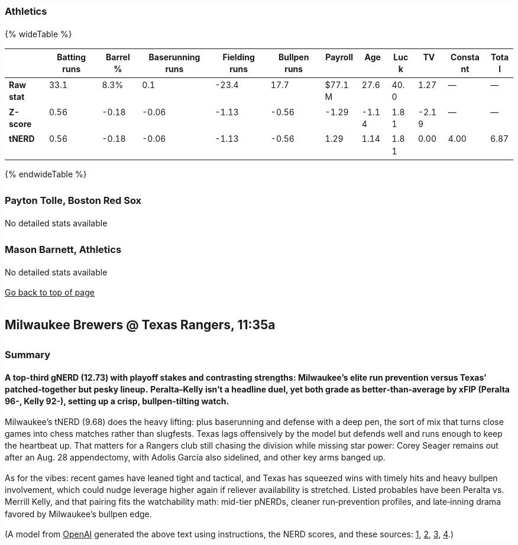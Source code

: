 ### Athletics

{% wideTable %}

|              | Batting runs | Barrel % | Baserunning runs | Fielding runs | Bullpen runs | Payroll | Age   | Luck | TV   | Constant | Total |
| ------------ | ------------ | -------- | ----------- | -------- | ------------ | ------- | ----- | ---- | ---- | -------- | ----- |
| **Raw stat** | 33.1 | 8.3% | 0.1 | -23.4 | 17.7 | $77.1M | 27.6 | 40.0 | 1.27 | — | — |
| **Z-score** | 0.56 | -0.18 | -0.06 | -1.13 | -0.56 | -1.29 | -1.14 | 1.81 | -2.19 | — | — |
| **tNERD** | 0.56 | -0.18 | -0.06 | -1.13 | -0.56 | 1.29 | 1.14 | 1.81 | 0.00 | 4.00 | 6.87 |
{% endwideTable %}

### Payton Tolle, Boston Red Sox

No detailed stats available

### Mason Barnett, Athletics

No detailed stats available


[Go back to top of page](#)

## Milwaukee Brewers @ Texas Rangers, 11:35a

### Summary

**A top-third gNERD (12.73) with playoff stakes and contrasting strengths: Milwaukee’s elite run prevention versus Texas’ patched‑together but pesky lineup.** **Peralta–Kelly isn’t a headline duel, yet both grade as better‑than‑average by xFIP (Peralta 96-, Kelly 92-), setting up a crisp, bullpen-tilting watch.**

Milwaukee’s tNERD (9.68) does the heavy lifting: plus baserunning and defense with a deep pen, the sort of mix that turns close games into chess matches rather than slugfests. Texas lags offensively by the model but defends well and runs enough to keep the heartbeat up. That matters for a Rangers club still chasing the division while missing star power: Corey Seager remains out after an Aug. 28 appendectomy, with Adolis García also sidelined, and other key arms banged up. 

As for the vibes: recent games have leaned tight and tactical, and Texas has squeezed wins with timely hits and heavy bullpen involvement, which could nudge leverage higher again if reliever availability is stretched.  Listed probables have been Peralta vs. Merrill Kelly, and that pairing fits the watchability math: mid-tier pNERDs, cleaner run‑prevention profiles, and late‑inning drama favored by Milwaukee’s bullpen edge.

(A model from [OpenAI](https://www.openai.com) generated the above text using instructions, the NERD scores, and these sources: [1](https://www.foxsports.com/articles/mlb/rangers-shortstop-corey-seager-hopes-to-play-again-this-season-after-appendectomy?utm_source=openai), [2](https://www.washingtonpost.com/sports/mlb/2025/09/05/texas-rangers-corey-seager-adolis-garcia/150e32a2-8ab8-11f0-895c-97bd39cbdc59_story.html?utm_source=openai), [3](https://www.reuters.com/sports/baseball/michael-helman-hits-homer-robs-another-lift-rangers-past-brewers--flm-2025-09-10/?utm_source=openai), [4](https://www.brewcrewball.com/series-previews/71180/series-preview-brewers-rangers-pitching-probables-quintana-latz-patrick-leiter-peralta-kelly?utm_source=openai).)
